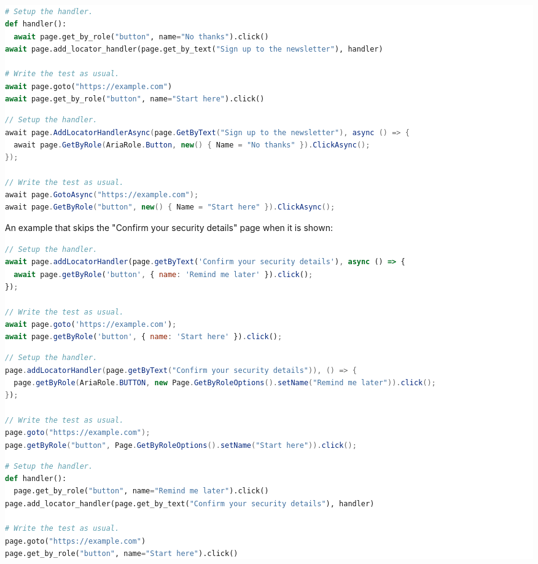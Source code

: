 ```python async
# Setup the handler.
def handler():
  await page.get_by_role("button", name="No thanks").click()
await page.add_locator_handler(page.get_by_text("Sign up to the newsletter"), handler)

# Write the test as usual.
await page.goto("https://example.com")
await page.get_by_role("button", name="Start here").click()
```

```csharp
// Setup the handler.
await page.AddLocatorHandlerAsync(page.GetByText("Sign up to the newsletter"), async () => {
  await page.GetByRole(AriaRole.Button, new() { Name = "No thanks" }).ClickAsync();
});

// Write the test as usual.
await page.GotoAsync("https://example.com");
await page.GetByRole("button", new() { Name = "Start here" }).ClickAsync();
```

An example that skips the "Confirm your security details" page when it is shown:

```js
// Setup the handler.
await page.addLocatorHandler(page.getByText('Confirm your security details'), async () => {
  await page.getByRole('button', { name: 'Remind me later' }).click();
});

// Write the test as usual.
await page.goto('https://example.com');
await page.getByRole('button', { name: 'Start here' }).click();
```

```java
// Setup the handler.
page.addLocatorHandler(page.getByText("Confirm your security details")), () => {
  page.getByRole(AriaRole.BUTTON, new Page.GetByRoleOptions().setName("Remind me later")).click();
});

// Write the test as usual.
page.goto("https://example.com");
page.getByRole("button", Page.GetByRoleOptions().setName("Start here")).click();
```

```python sync
# Setup the handler.
def handler():
  page.get_by_role("button", name="Remind me later").click()
page.add_locator_handler(page.get_by_text("Confirm your security details"), handler)

# Write the test as usual.
page.goto("https://example.com")
page.get_by_role("button", name="Start here").click()
```
